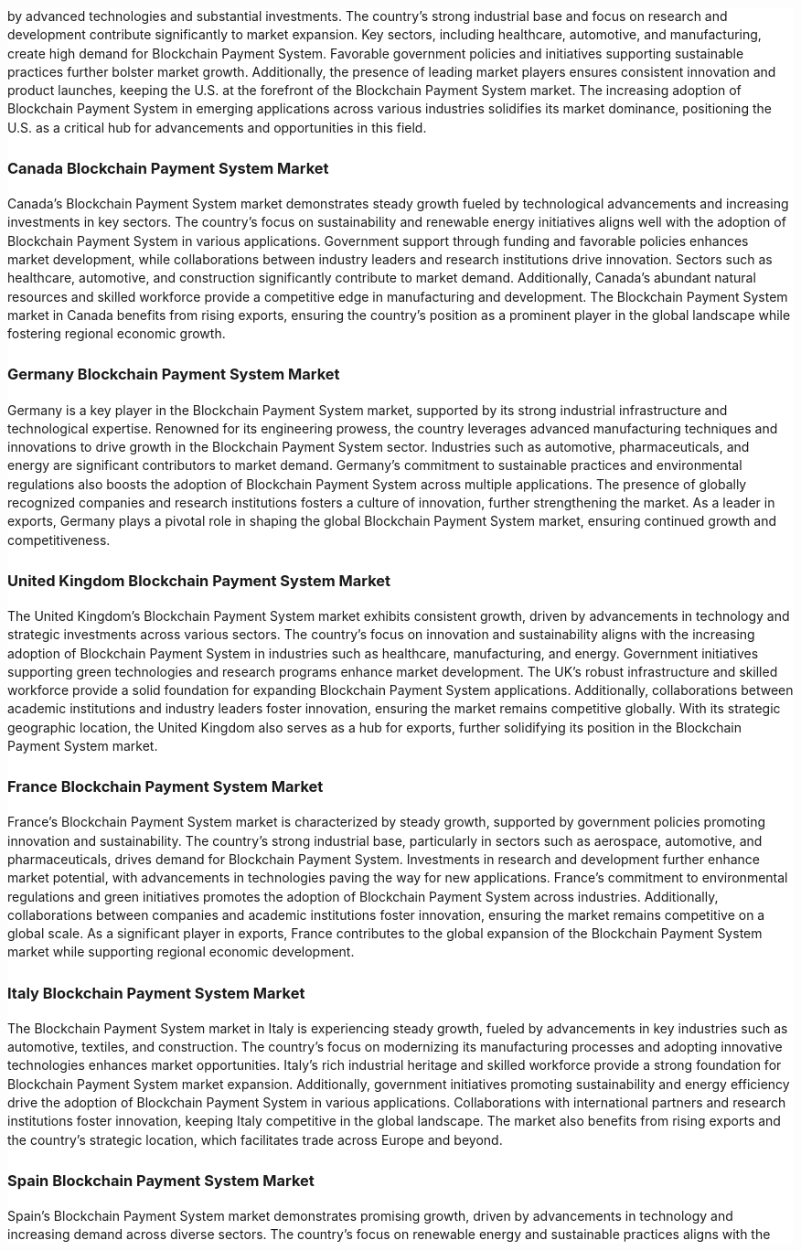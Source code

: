 by advanced technologies and substantial investments. The country&rsquo;s strong industrial base and focus on research and development contribute significantly to market expansion. Key sectors, including healthcare, automotive, and manufacturing, create high demand for Blockchain Payment System. Favorable government policies and initiatives supporting sustainable practices further bolster market growth. Additionally, the presence of leading market players ensures consistent innovation and product launches, keeping the U.S. at the forefront of the Blockchain Payment System market. The increasing adoption of Blockchain Payment System in emerging applications across various industries solidifies its market dominance, positioning the U.S. as a critical hub for advancements and opportunities in this field.</p><h3>Canada Blockchain Payment System Market</h3><p>Canada&rsquo;s Blockchain Payment System market demonstrates steady growth fueled by technological advancements and increasing investments in key sectors. The country&rsquo;s focus on sustainability and renewable energy initiatives aligns well with the adoption of Blockchain Payment System in various applications. Government support through funding and favorable policies enhances market development, while collaborations between industry leaders and research institutions drive innovation. Sectors such as healthcare, automotive, and construction significantly contribute to market demand. Additionally, Canada&rsquo;s abundant natural resources and skilled workforce provide a competitive edge in manufacturing and development. The Blockchain Payment System market in Canada benefits from rising exports, ensuring the country&rsquo;s position as a prominent player in the global landscape while fostering regional economic growth.</p><h3>Germany Blockchain Payment System Market</h3><p>Germany is a key player in the Blockchain Payment System market, supported by its strong industrial infrastructure and technological expertise. Renowned for its engineering prowess, the country leverages advanced manufacturing techniques and innovations to drive growth in the Blockchain Payment System sector. Industries such as automotive, pharmaceuticals, and energy are significant contributors to market demand. Germany&rsquo;s commitment to sustainable practices and environmental regulations also boosts the adoption of Blockchain Payment System across multiple applications. The presence of globally recognized companies and research institutions fosters a culture of innovation, further strengthening the market. As a leader in exports, Germany plays a pivotal role in shaping the global Blockchain Payment System market, ensuring continued growth and competitiveness.</p><h3>United Kingdom Blockchain Payment System Market</h3><p>The United Kingdom&rsquo;s Blockchain Payment System market exhibits consistent growth, driven by advancements in technology and strategic investments across various sectors. The country&rsquo;s focus on innovation and sustainability aligns with the increasing adoption of Blockchain Payment System in industries such as healthcare, manufacturing, and energy. Government initiatives supporting green technologies and research programs enhance market development. The UK&rsquo;s robust infrastructure and skilled workforce provide a solid foundation for expanding Blockchain Payment System applications. Additionally, collaborations between academic institutions and industry leaders foster innovation, ensuring the market remains competitive globally. With its strategic geographic location, the United Kingdom also serves as a hub for exports, further solidifying its position in the Blockchain Payment System market.</p><h3>France Blockchain Payment System Market</h3><p>France&rsquo;s Blockchain Payment System market is characterized by steady growth, supported by government policies promoting innovation and sustainability. The country&rsquo;s strong industrial base, particularly in sectors such as aerospace, automotive, and pharmaceuticals, drives demand for Blockchain Payment System. Investments in research and development further enhance market potential, with advancements in technologies paving the way for new applications. France&rsquo;s commitment to environmental regulations and green initiatives promotes the adoption of Blockchain Payment System across industries. Additionally, collaborations between companies and academic institutions foster innovation, ensuring the market remains competitive on a global scale. As a significant player in exports, France contributes to the global expansion of the Blockchain Payment System market while supporting regional economic development.</p><h3>Italy Blockchain Payment System Market</h3><p>The Blockchain Payment System market in Italy is experiencing steady growth, fueled by advancements in key industries such as automotive, textiles, and construction. The country&rsquo;s focus on modernizing its manufacturing processes and adopting innovative technologies enhances market opportunities. Italy&rsquo;s rich industrial heritage and skilled workforce provide a strong foundation for Blockchain Payment System market expansion. Additionally, government initiatives promoting sustainability and energy efficiency drive the adoption of Blockchain Payment System in various applications. Collaborations with international partners and research institutions foster innovation, keeping Italy competitive in the global landscape. The market also benefits from rising exports and the country&rsquo;s strategic location, which facilitates trade across Europe and beyond.</p><h3>Spain Blockchain Payment System Market</h3><p>Spain&rsquo;s Blockchain Payment System market demonstrates promising growth, driven by advancements in technology and increasing demand across diverse sectors. The country&rsquo;s focus on renewable energy and sustainable practices aligns with the